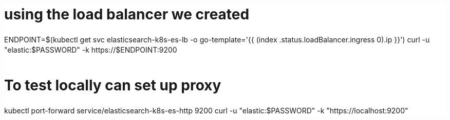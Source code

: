 # using the load balancer we created
ENDPOINT=$(kubectl get svc elasticsearch-k8s-es-lb -o go-template='{{ (index .status.loadBalancer.ingress 0).ip }}')
curl -u "elastic:$PASSWORD" -k https://$ENDPOINT:9200

# To test locally can set up proxy
kubectl port-forward service/elasticsearch-k8s-es-http 9200
curl -u "elastic:$PASSWORD" -k "https://localhost:9200"
```
